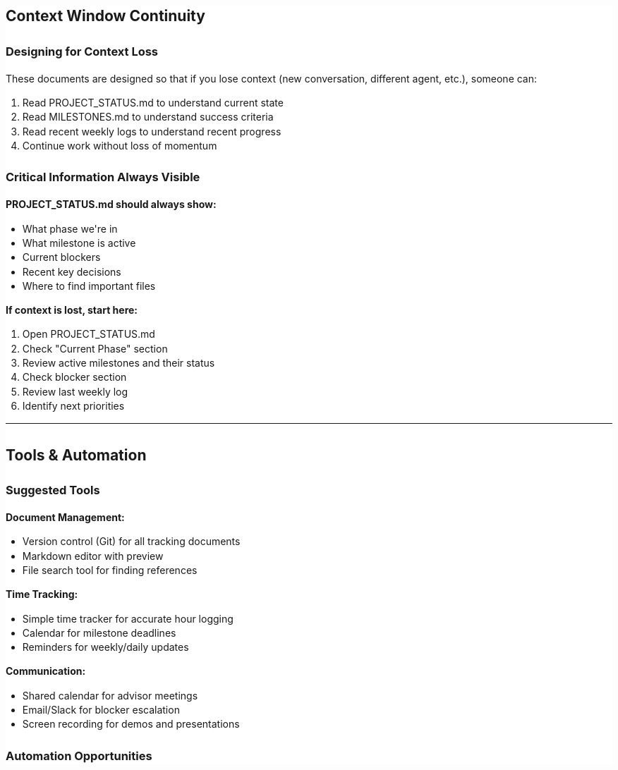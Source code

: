 ## Context Window Continuity

### Designing for Context Loss

These documents are designed so that if you lose context (new conversation, different agent, etc.), someone can:

1. Read PROJECT_STATUS.md to understand current state
2. Read MILESTONES.md to understand success criteria
3. Read recent weekly logs to understand recent progress
4. Continue work without loss of momentum

### Critical Information Always Visible

**PROJECT_STATUS.md should always show:**
- What phase we're in
- What milestone is active
- Current blockers
- Recent key decisions
- Where to find important files

**If context is lost, start here:**
1. Open PROJECT_STATUS.md
2. Check "Current Phase" section
3. Review active milestones and their status
4. Check blocker section
5. Review last weekly log
6. Identify next priorities

---

## Tools & Automation

### Suggested Tools

**Document Management:**
- Version control (Git) for all tracking documents
- Markdown editor with preview
- File search tool for finding references

**Time Tracking:**
- Simple time tracker for accurate hour logging
- Calendar for milestone deadlines
- Reminders for weekly/daily updates

**Communication:**
- Shared calendar for advisor meetings
- Email/Slack for blocker escalation
- Screen recording for demos and presentations

### Automation Opportunities
